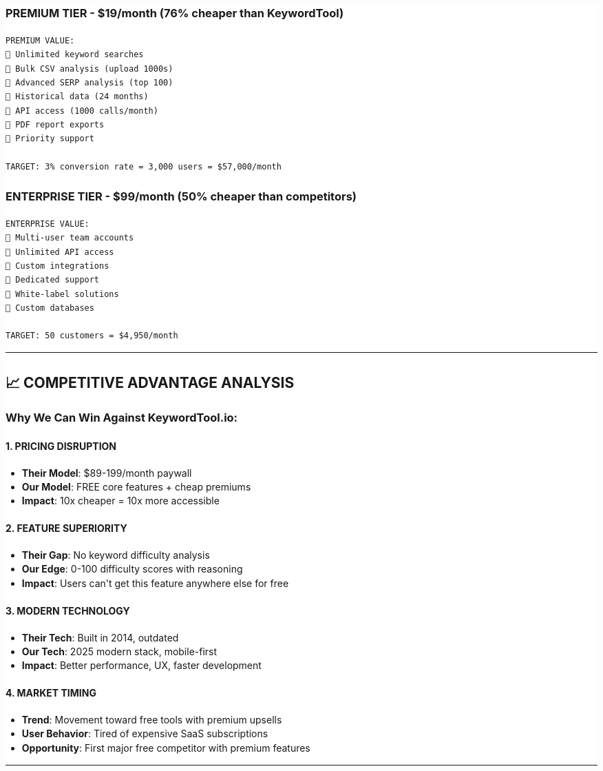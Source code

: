 ### **PREMIUM TIER - $19/month (76% cheaper than KeywordTool)**
```
PREMIUM VALUE:
💎 Unlimited keyword searches
💎 Bulk CSV analysis (upload 1000s)
💎 Advanced SERP analysis (top 100)
💎 Historical data (24 months)
💎 API access (1000 calls/month)
💎 PDF report exports
💎 Priority support

TARGET: 3% conversion rate = 3,000 users = $57,000/month
```

### **ENTERPRISE TIER - $99/month (50% cheaper than competitors)**
```
ENTERPRISE VALUE:
🏢 Multi-user team accounts
🏢 Unlimited API access
🏢 Custom integrations
🏢 Dedicated support
🏢 White-label solutions
🏢 Custom databases

TARGET: 50 customers = $4,950/month
```

---

## 📈 **COMPETITIVE ADVANTAGE ANALYSIS**

### **Why We Can Win Against KeywordTool.io:**

#### **1. PRICING DISRUPTION**
- **Their Model**: $89-199/month paywall
- **Our Model**: FREE core features + cheap premiums
- **Impact**: 10x cheaper = 10x more accessible

#### **2. FEATURE SUPERIORITY**  
- **Their Gap**: No keyword difficulty analysis
- **Our Edge**: 0-100 difficulty scores with reasoning
- **Impact**: Users can't get this feature anywhere else for free

#### **3. MODERN TECHNOLOGY**
- **Their Tech**: Built in 2014, outdated
- **Our Tech**: 2025 modern stack, mobile-first
- **Impact**: Better performance, UX, faster development

#### **4. MARKET TIMING**
- **Trend**: Movement toward free tools with premium upsells
- **User Behavior**: Tired of expensive SaaS subscriptions
- **Opportunity**: First major free competitor with premium features

---